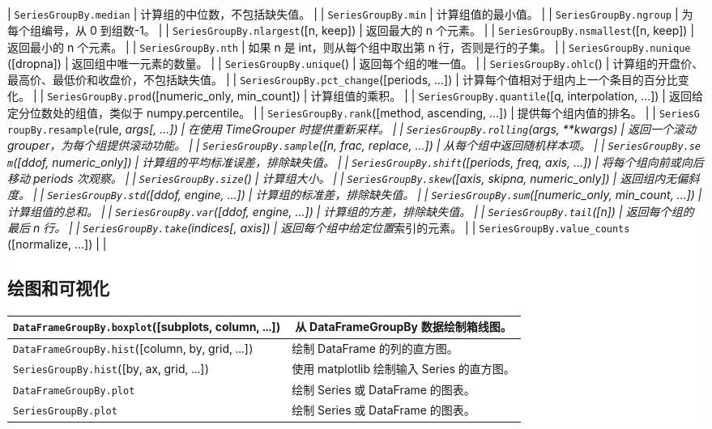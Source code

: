 | `SeriesGroupBy.median` | 计算组的中位数，不包括缺失值。 |
| `SeriesGroupBy.min` | 计算组值的最小值。 |
| `SeriesGroupBy.ngroup` | 为每个组编号，从 0 到组数-1。 |
| `SeriesGroupBy.nlargest`([n, keep]) | 返回最大的 n 个元素。 |
| `SeriesGroupBy.nsmallest`([n, keep]) | 返回最小的 n 个元素。 |
| `SeriesGroupBy.nth` | 如果 n 是 int，则从每个组中取出第 n 行，否则是行的子集。 |
| `SeriesGroupBy.nunique`([dropna]) | 返回组中唯一元素的数量。 |
| `SeriesGroupBy.unique`() | 返回每个组的唯一值。 |
| `SeriesGroupBy.ohlc`() | 计算组的开盘价、最高价、最低价和收盘价，不包括缺失值。 |
| `SeriesGroupBy.pct_change`([periods, ...]) | 计算每个值相对于组内上一个条目的百分比变化。 |
| `SeriesGroupBy.prod`([numeric_only, min_count]) | 计算组值的乘积。 |
| `SeriesGroupBy.quantile`([q, interpolation, ...]) | 返回给定分位数处的组值，类似于 numpy.percentile。 |
| `SeriesGroupBy.rank`([method, ascending, ...]) | 提供每个组内值的排名。 |
| `SeriesGroupBy.resample`(rule, *args[, ...]) | 在使用 TimeGrouper 时提供重新采样。 |
| `SeriesGroupBy.rolling`(*args, **kwargs) | 返回一个滚动 grouper，为每个组提供滚动功能。 |
| `SeriesGroupBy.sample`([n, frac, replace, ...]) | 从每个组中返回随机样本项。 |
| `SeriesGroupBy.sem`([ddof, numeric_only]) | 计算组的平均标准误差，排除缺失值。 |
| `SeriesGroupBy.shift`([periods, freq, axis, ...]) | 将每个组向前或向后移动 periods 次观察。 |
| `SeriesGroupBy.size`() | 计算组大小。 |
| `SeriesGroupBy.skew`([axis, skipna, numeric_only]) | 返回组内无偏斜度。 |
| `SeriesGroupBy.std`([ddof, engine, ...]) | 计算组的标准差，排除缺失值。 |
| `SeriesGroupBy.sum`([numeric_only, min_count, ...]) | 计算组值的总和。 |
| `SeriesGroupBy.var`([ddof, engine, ...]) | 计算组的方差，排除缺失值。 |
| `SeriesGroupBy.tail`([n]) | 返回每个组的最后 n 行。 |
| `SeriesGroupBy.take`(indices[, axis]) | 返回每个组中给定*位置*索引的元素。 |
| `SeriesGroupBy.value_counts`([normalize, ...]) |  |

## 绘图和可视化

| `DataFrameGroupBy.boxplot`([subplots, column, ...]) | 从 DataFrameGroupBy 数据绘制箱线图。 |
| --- | --- |
| `DataFrameGroupBy.hist`([column, by, grid, ...]) | 绘制 DataFrame 的列的直方图。 |
| `SeriesGroupBy.hist`([by, ax, grid, ...]) | 使用 matplotlib 绘制输入 Series 的直方图。 |
| `DataFrameGroupBy.plot` | 绘制 Series 或 DataFrame 的图表。 |
| `SeriesGroupBy.plot` | 绘制 Series 或 DataFrame 的图表。 |
